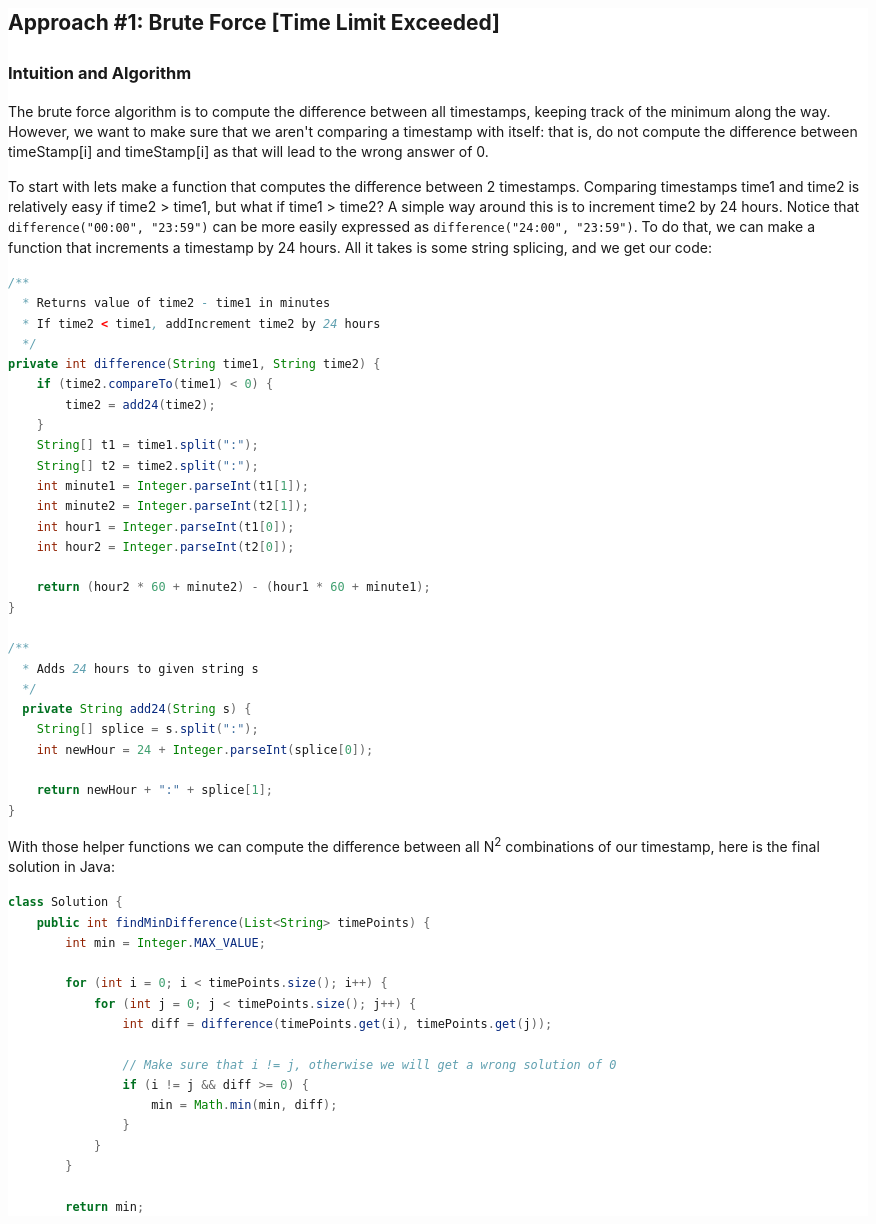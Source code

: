 ## Approach #1: Brute Force [Time Limit Exceeded]
### Intuition and Algorithm

The brute force algorithm is to compute the difference between all timestamps, keeping track of the minimum along the way. However, we want to make sure that we aren't comparing a timestamp with itself: that is, do not compute the difference between timeStamp[i] and timeStamp[i] as that will lead to the wrong answer of 0.

To start with lets make a function that computes the difference between 2 timestamps. 
Comparing timestamps time1 and time2 is relatively easy if time2 > time1, but what if time1 > time2? A simple way around this is to increment time2 by 24 hours. Notice that ```difference("00:00", "23:59")``` can be more easily expressed as ```difference("24:00", "23:59")```. To do that, we can make a function that increments a timestamp by 24 hours.
All it takes is some string splicing, and we get our code:

```java
/**
  * Returns value of time2 - time1 in minutes
  * If time2 < time1, addIncrement time2 by 24 hours
  */
private int difference(String time1, String time2) {
    if (time2.compareTo(time1) < 0) {
        time2 = add24(time2);
    }
    String[] t1 = time1.split(":");
    String[] t2 = time2.split(":");
    int minute1 = Integer.parseInt(t1[1]);
    int minute2 = Integer.parseInt(t2[1]);
    int hour1 = Integer.parseInt(t1[0]);
    int hour2 = Integer.parseInt(t2[0]);        
        
    return (hour2 * 60 + minute2) - (hour1 * 60 + minute1);
}

/**
  * Adds 24 hours to given string s
  */
  private String add24(String s) {
    String[] splice = s.split(":");
    int newHour = 24 + Integer.parseInt(splice[0]);
    
	return newHour + ":" + splice[1];
}
```

With those helper functions we can compute the difference between all N<sup>2</sup> combinations of our timestamp, here is the final solution in Java:

```java
class Solution {
    public int findMinDifference(List<String> timePoints) {
        int min = Integer.MAX_VALUE;
        
        for (int i = 0; i < timePoints.size(); i++) {
            for (int j = 0; j < timePoints.size(); j++) {
                int diff = difference(timePoints.get(i), timePoints.get(j));
                
                // Make sure that i != j, otherwise we will get a wrong solution of 0
                if (i != j && diff >= 0) {
                    min = Math.min(min, diff);
                } 
            }
        }
        
        return min;
```